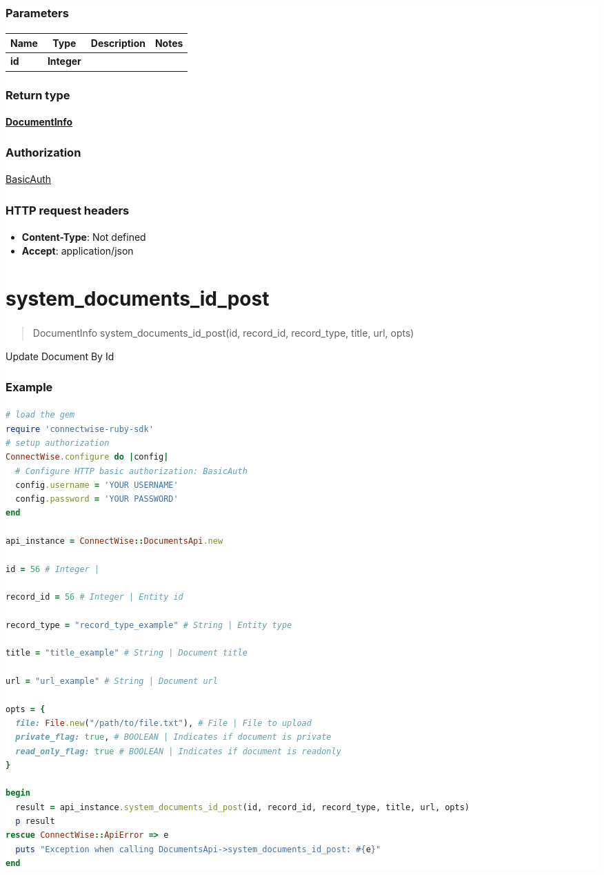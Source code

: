 ### Parameters

Name | Type | Description  | Notes
------------- | ------------- | ------------- | -------------
 **id** | **Integer**|  | 

### Return type

[**DocumentInfo**](DocumentInfo.md)

### Authorization

[BasicAuth](../README.md#BasicAuth)

### HTTP request headers

 - **Content-Type**: Not defined
 - **Accept**: application/json



# **system_documents_id_post**
> DocumentInfo system_documents_id_post(id, record_id, record_type, title, url, opts)



Update Document By Id

### Example
```ruby
# load the gem
require 'connectwise-ruby-sdk'
# setup authorization
ConnectWise.configure do |config|
  # Configure HTTP basic authorization: BasicAuth
  config.username = 'YOUR USERNAME'
  config.password = 'YOUR PASSWORD'
end

api_instance = ConnectWise::DocumentsApi.new

id = 56 # Integer | 

record_id = 56 # Integer | Entity id

record_type = "record_type_example" # String | Entity type

title = "title_example" # String | Document title

url = "url_example" # String | Document url

opts = { 
  file: File.new("/path/to/file.txt"), # File | File to upload
  private_flag: true, # BOOLEAN | Indicates if document is private
  read_only_flag: true # BOOLEAN | Indicates if document is readonly
}

begin
  result = api_instance.system_documents_id_post(id, record_id, record_type, title, url, opts)
  p result
rescue ConnectWise::ApiError => e
  puts "Exception when calling DocumentsApi->system_documents_id_post: #{e}"
end
```
